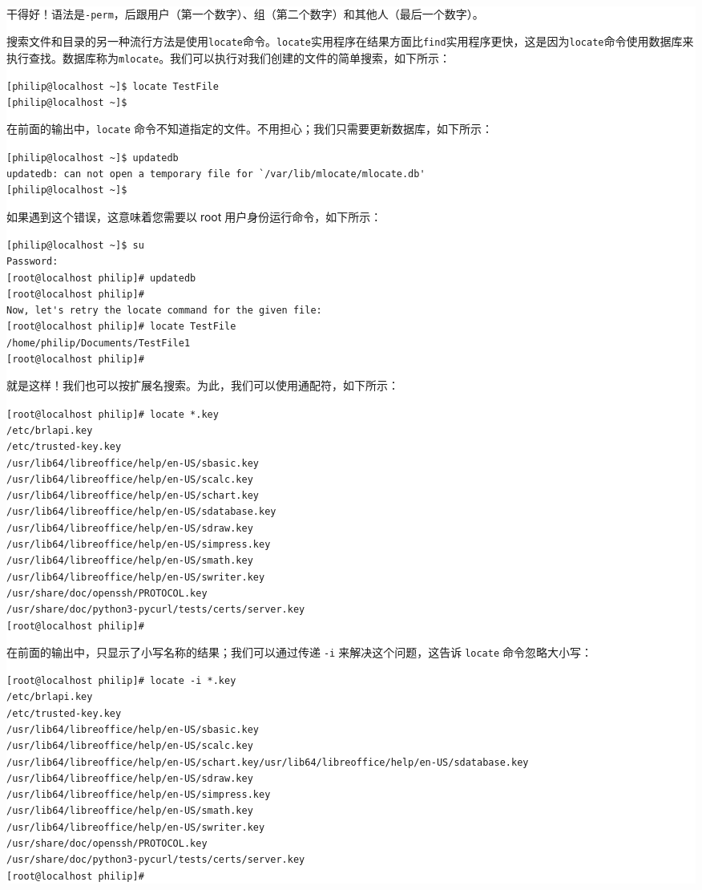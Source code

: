 干得好！语法是`-perm`，后跟用户（第一个数字）、组（第二个数字）和其他人（最后一个数字）。

搜索文件和目录的另一种流行方法是使用`locate`命令。`locate`实用程序在结果方面比`find`实用程序更快，这是因为`locate`命令使用数据库来执行查找。数据库称为`mlocate`。我们可以执行对我们创建的文件的简单搜索，如下所示：

```
[philip@localhost ~]$ locate TestFile
[philip@localhost ~]$
```

在前面的输出中，`locate` 命令不知道指定的文件。不用担心；我们只需要更新数据库，如下所示：

```
[philip@localhost ~]$ updatedb
updatedb: can not open a temporary file for `/var/lib/mlocate/mlocate.db'
[philip@localhost ~]$
```

如果遇到这个错误，这意味着您需要以 root 用户身份运行命令，如下所示：

```
[philip@localhost ~]$ su
Password:
[root@localhost philip]# updatedb
[root@localhost philip]#
Now, let's retry the locate command for the given file:
[root@localhost philip]# locate TestFile
/home/philip/Documents/TestFile1
[root@localhost philip]#
```

就是这样！我们也可以按扩展名搜索。为此，我们可以使用通配符，如下所示：

```
[root@localhost philip]# locate *.key
/etc/brlapi.key
/etc/trusted-key.key
/usr/lib64/libreoffice/help/en-US/sbasic.key
/usr/lib64/libreoffice/help/en-US/scalc.key
/usr/lib64/libreoffice/help/en-US/schart.key
/usr/lib64/libreoffice/help/en-US/sdatabase.key
/usr/lib64/libreoffice/help/en-US/sdraw.key
/usr/lib64/libreoffice/help/en-US/simpress.key
/usr/lib64/libreoffice/help/en-US/smath.key
/usr/lib64/libreoffice/help/en-US/swriter.key
/usr/share/doc/openssh/PROTOCOL.key
/usr/share/doc/python3-pycurl/tests/certs/server.key
[root@localhost philip]#
```

在前面的输出中，只显示了小写名称的结果；我们可以通过传递 `-i` 来解决这个问题，这告诉 `locate` 命令忽略大小写：

```
[root@localhost philip]# locate -i *.key
/etc/brlapi.key
/etc/trusted-key.key
/usr/lib64/libreoffice/help/en-US/sbasic.key
/usr/lib64/libreoffice/help/en-US/scalc.key
/usr/lib64/libreoffice/help/en-US/schart.key/usr/lib64/libreoffice/help/en-US/sdatabase.key
/usr/lib64/libreoffice/help/en-US/sdraw.key
/usr/lib64/libreoffice/help/en-US/simpress.key
/usr/lib64/libreoffice/help/en-US/smath.key
/usr/lib64/libreoffice/help/en-US/swriter.key
/usr/share/doc/openssh/PROTOCOL.key
/usr/share/doc/python3-pycurl/tests/certs/server.key
[root@localhost philip]#
```
